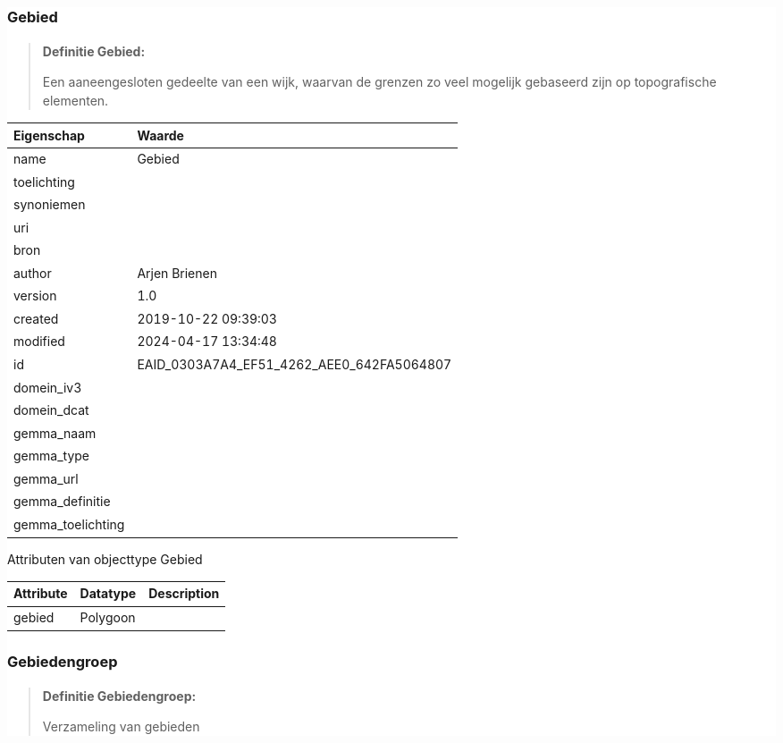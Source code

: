 
### Gebied
> **Definitie Gebied:** 
>
> Een aaneengesloten gedeelte van een wijk, waarvan de grenzen zo veel mogelijk gebaseerd zijn op topografische elementen.

| Eigenschap | Waarde |
| :--- | :------ |
| name | Gebied |
| toelichting |  |
| synoniemen |  |
| uri |  |
| bron |  |
| author | Arjen Brienen |
| version | 1.0 |
| created | 2019-10-22 09:39:03 |
| modified | 2024-04-17 13:34:48 |
| id | EAID_0303A7A4_EF51_4262_AEE0_642FA5064807 |
| domein_iv3 |  |
| domein_dcat |  |
| gemma_naam |  |
| gemma_type |  |
| gemma_url |  |
| gemma_definitie |  |
| gemma_toelichting |  |


Attributen van objecttype Gebied

| Attribute | Datatype | Description |
| :--- | :--- | :--- |
| gebied | Polygoon |  |




### Gebiedengroep
> **Definitie Gebiedengroep:** 
>
> Verzameling van gebieden
